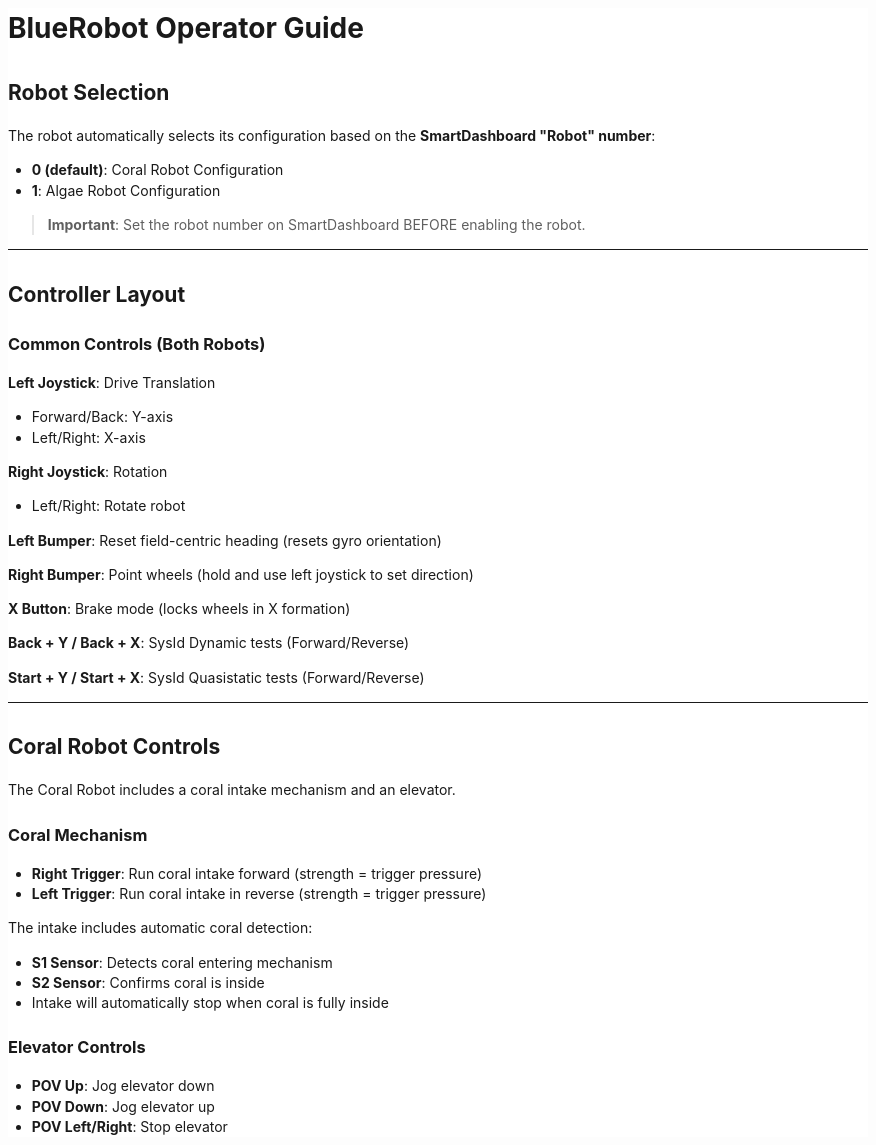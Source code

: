 # BlueRobot Operator Guide

## Robot Selection

The robot automatically selects its configuration based on the **SmartDashboard "Robot" number**:
- **0 (default)**: Coral Robot Configuration
- **1**: Algae Robot Configuration

> **Important**: Set the robot number on SmartDashboard BEFORE enabling the robot.

---

## Controller Layout

### Common Controls (Both Robots)

**Left Joystick**: Drive Translation
- Forward/Back: Y-axis
- Left/Right: X-axis

**Right Joystick**: Rotation
- Left/Right: Rotate robot

**Left Bumper**: Reset field-centric heading (resets gyro orientation)

**Right Bumper**: Point wheels (hold and use left joystick to set direction)

**X Button**: Brake mode (locks wheels in X formation)

**Back + Y / Back + X**: SysId Dynamic tests (Forward/Reverse)

**Start + Y / Start + X**: SysId Quasistatic tests (Forward/Reverse)

---

## Coral Robot Controls

The Coral Robot includes a coral intake mechanism and an elevator.

### Coral Mechanism
- **Right Trigger**: Run coral intake forward (strength = trigger pressure)
- **Left Trigger**: Run coral intake in reverse (strength = trigger pressure)

The intake includes automatic coral detection:
- **S1 Sensor**: Detects coral entering mechanism
- **S2 Sensor**: Confirms coral is inside
- Intake will automatically stop when coral is fully inside

### Elevator Controls
- **POV Up**: Jog elevator down
- **POV Down**: Jog elevator up
- **POV Left/Right**: Stop elevator
